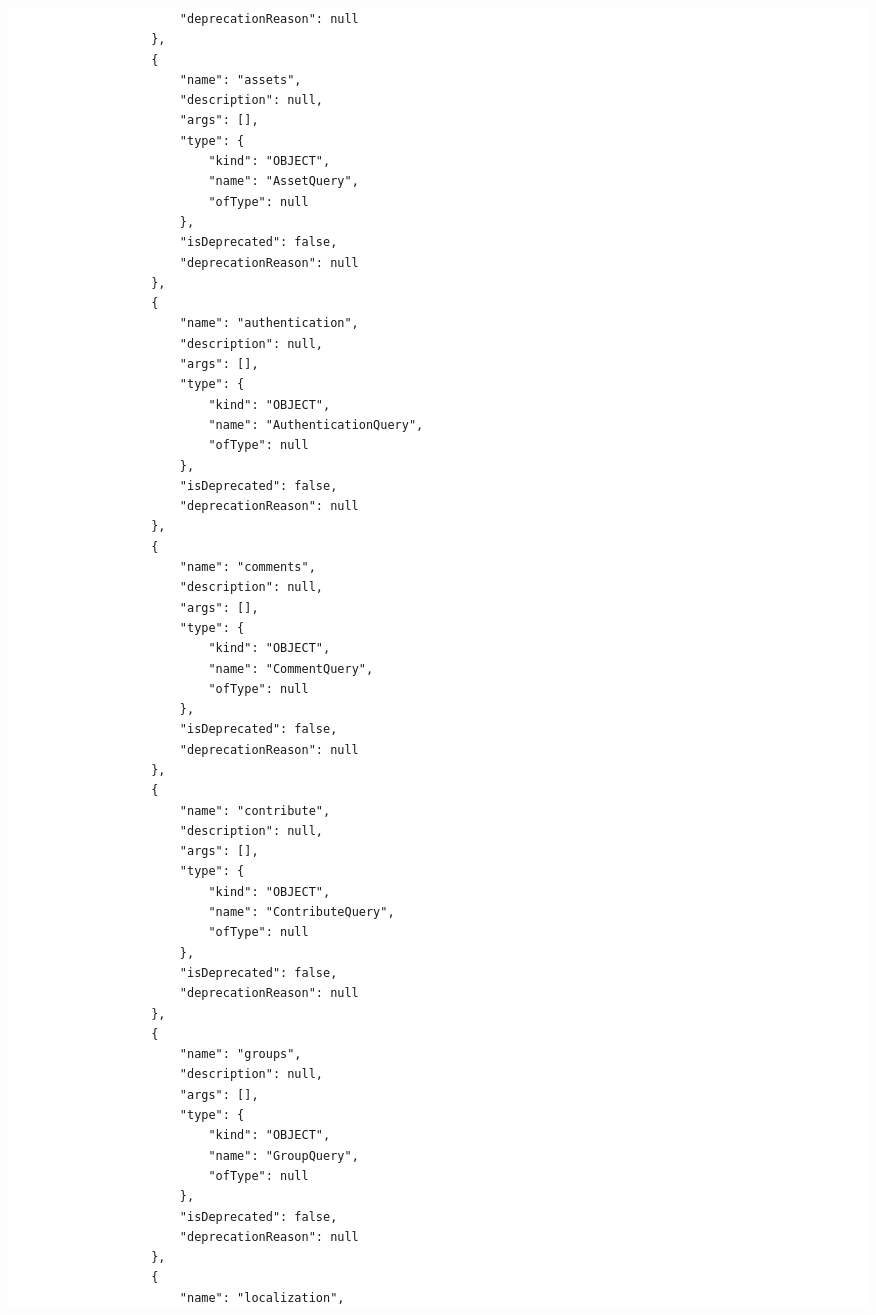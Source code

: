                             "deprecationReason": null
                        },
                        {
                            "name": "assets",
                            "description": null,
                            "args": [],
                            "type": {
                                "kind": "OBJECT",
                                "name": "AssetQuery",
                                "ofType": null
                            },
                            "isDeprecated": false,
                            "deprecationReason": null
                        },
                        {
                            "name": "authentication",
                            "description": null,
                            "args": [],
                            "type": {
                                "kind": "OBJECT",
                                "name": "AuthenticationQuery",
                                "ofType": null
                            },
                            "isDeprecated": false,
                            "deprecationReason": null
                        },
                        {
                            "name": "comments",
                            "description": null,
                            "args": [],
                            "type": {
                                "kind": "OBJECT",
                                "name": "CommentQuery",
                                "ofType": null
                            },
                            "isDeprecated": false,
                            "deprecationReason": null
                        },
                        {
                            "name": "contribute",
                            "description": null,
                            "args": [],
                            "type": {
                                "kind": "OBJECT",
                                "name": "ContributeQuery",
                                "ofType": null
                            },
                            "isDeprecated": false,
                            "deprecationReason": null
                        },
                        {
                            "name": "groups",
                            "description": null,
                            "args": [],
                            "type": {
                                "kind": "OBJECT",
                                "name": "GroupQuery",
                                "ofType": null
                            },
                            "isDeprecated": false,
                            "deprecationReason": null
                        },
                        {
                            "name": "localization",